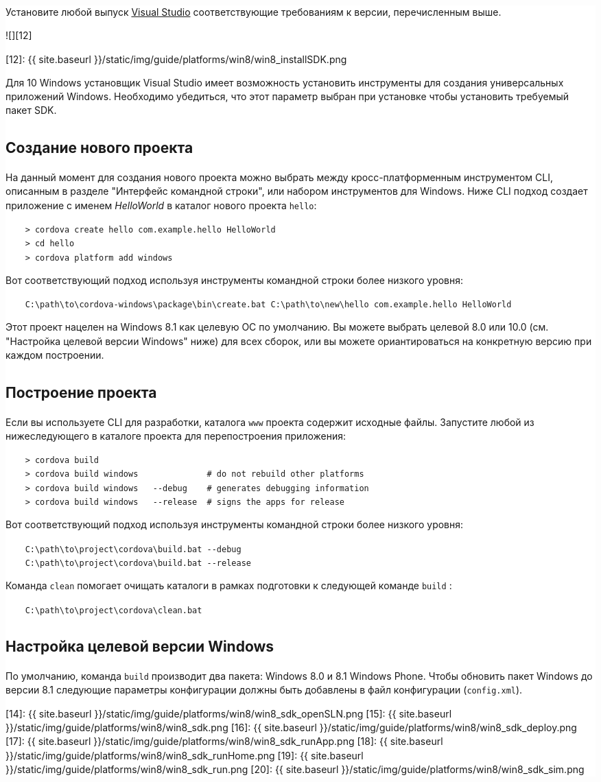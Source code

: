 Установите любой выпуск [Visual Studio][2] соответствующие требованиям к версии, перечисленным выше.

![][12]

 [12]: {{ site.baseurl }}/static/img/guide/platforms/win8/win8_installSDK.png

Для 10 Windows установщик Visual Studio имеет возможность установить инструменты для создания универсальных приложений Windows. Необходимо убедиться, что этот параметр выбран при установке чтобы установить требуемый пакет SDK.

## Создание нового проекта

На данный момент для создания нового проекта можно выбрать между кросс-платформенным инструментом CLI, описанным в разделе "Интерфейс командной строки", или набором инструментов для Windows. Ниже CLI подход создает приложение с именем *HelloWorld* в каталог нового проекта `hello`:

        > cordova create hello com.example.hello HelloWorld
        > cd hello
        > cordova platform add windows


Вот соответствующий подход используя инструменты командной строки более низкого уровня:

        C:\path\to\cordova-windows\package\bin\create.bat C:\path\to\new\hello com.example.hello HelloWorld


Этот проект нацелен на Windows 8.1 как целевую ОС по умолчанию. Вы можете выбрать целевой 8.0 или 10.0 (см. "Настройка целевой версии Windows" ниже) для всех сборок, или вы можете ориантироваться на конкретную версию при каждом построении.

## Построение проекта

Если вы используете CLI для разработки, каталога `www` проекта содержит исходные файлы. Запустите любой из нижеследующего в каталоге проекта для перепостроения приложения:

        > cordova build
        > cordova build windows              # do not rebuild other platforms
        > cordova build windows   --debug    # generates debugging information
        > cordova build windows   --release  # signs the apps for release


Вот соответствующий подход используя инструменты командной строки более низкого уровня:

        C:\path\to\project\cordova\build.bat --debug
        C:\path\to\project\cordova\build.bat --release


Команда `clean` помогает очищать каталоги в рамках подготовки к следующей команде `build` :

        C:\path\to\project\cordova\clean.bat


## Настройка целевой версии Windows

По умолчанию, команда `build` производит два пакета: Windows 8.0 и 8.1 Windows Phone. Чтобы обновить пакет Windows до версии 8.1 следующие параметры конфигурации должны быть добавлены в файл конфигурации (`config.xml`).


 [1]: http://blogs.windows.com/windows_phone/b/wpdev/archive/2012/11/15/adapting-your-webkit-optimized-site-for-internet-explorer-10.aspx
 [2]: http://www.visualstudio.com/downloads
 [3]: http://msdn.microsoft.com/en-US/evalcenter/jj554510
 [4]: https://msdn.microsoft.com/en-us/library/windows/apps/ff626524(v=vs.105).aspx#hyperv
 [5]: http://www.visualstudio.com/downloads/download-visual-studio-vs#d-express-windows-8
 [6]: http://www.visualstudio.com/preview
 [7]: http://www.windowsstore.com/
 [8]: http://msdn.microsoft.com/en-US/library/windows/apps/jj945426
 [9]: http://msdn.microsoft.com/en-US/library/windows/apps/jj945424
 [10]: http://msdn.microsoft.com/en-US/library/windows/apps/jj945423
 [11]: https://www.apache.org/dist/cordova/platforms/
 [13]: win10-support.md.html
 [14]: {{ site.baseurl }}/static/img/guide/platforms/win8/win8_sdk_openSLN.png
 [15]: {{ site.baseurl }}/static/img/guide/platforms/win8/win8_sdk.png
 [16]: {{ site.baseurl }}/static/img/guide/platforms/win8/win8_sdk_deploy.png
 [17]: {{ site.baseurl }}/static/img/guide/platforms/win8/win8_sdk_runApp.png
 [18]: {{ site.baseurl }}/static/img/guide/platforms/win8/win8_sdk_runHome.png
 [19]: {{ site.baseurl }}/static/img/guide/platforms/win8/win8_sdk_run.png
 [20]: {{ site.baseurl }}/static/img/guide/platforms/win8/win8_sdk_sim.png
